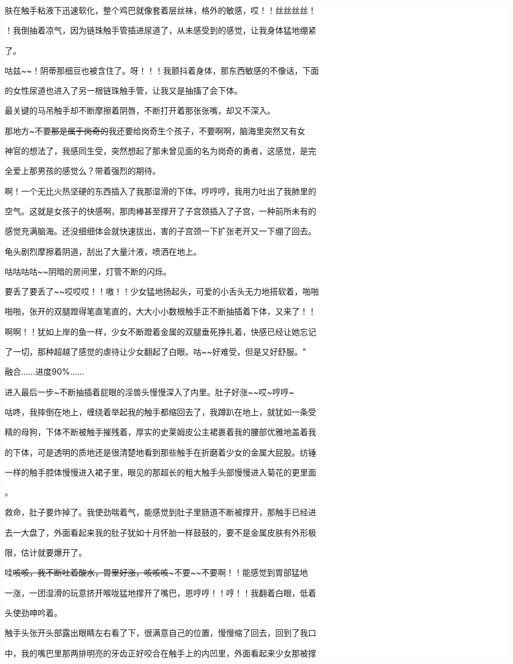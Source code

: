 肤在触手粘液下迅速软化，整个鸡巴就像套着层丝袜，格外的敏感，哎！！丝丝丝丝！

！我倒抽着凉气，因为链珠触手管插进尿道了，从未感受到的感觉，让我身体猛地绷紧

了。

咕兹~~！阴蒂那细豆也被含住了。呀！！！我颤抖着身体，那东西敏感的不像话，下面

的女性尿道也进入了另一根链珠触手管，让我又是抽搐了会下体。

最关键的马吊触手却不断摩擦着阴唇，不断打开着那张张嘴，却又不深入。

那地方~不要~~那是属于岗奇的~~我还要给岗奇生个孩子，不要啊啊，脑海里突然又有女

神官的想法了，我感同生受，突然想起了那未曾见面的名为岗奇的勇者，这感觉，是完

全爱上那男孩的感觉么？带着强烈的期待。

啊！一个无比火热坚硬的东西插入了我那湿滑的下体。哼哼哼，我用力吐出了我肺里的

空气。这就是女孩子的快感啊，那肉棒甚至撑开了子宫颈插入了子宫，一种前所未有的

感觉充满脑海。还没细细体会就快速拔出，害的子宫颈一下扩张老开又一下绷了回去。

龟头剧烈摩擦着阴道，刮出了大量汁液，喷洒在地上。

咕咕咕咕~~阴暗的房间里，灯管不断的闪烁。

要丢了要丢了~~哎哎哎！！嗷！！少女猛地扬起头，可爱的小舌头无力地搭软着，啪啪

啪啪，张开的双腿蹬得笔直笔直的，大大小小数根触手正不断抽插着下体，又来了！！

啊啊！！犹如上岸的鱼一样，少女不断蹬着金属的双腿垂死挣扎着，快感已经让她忘记

了一切，那种超越了感觉的虐待让少女翻起了白眼。咕~~好难受，但是又好舒服。"

融合……进度90%……

进入最后一步~不断抽插着屁眼的淫兽头慢慢深入了内里。肚子好涨~~哎~哼哼~

咕咚，我摔倒在地上，缠绕着举起我的触手都缩回去了，我蹲趴在地上，就犹如一条受

精的母狗，下体不断被触手摧残着，厚实的史莱姆皮公主裙裹着我的腰部优雅地盖着我

的下体，可是透明的质地还是很清楚地看到那些触手在折磨着少女的金属大屁股。纺锤

一样的触手腔体慢慢进入裙子里，眼见的那超长的粗大触手头部慢慢进入菊花的更里面

。

救命，肚子要炸掉了。我使劲喘着气，能感觉到肚子里肠道不断被撑开，那触手已经进

去一大盘了，外面看起来我的肚子犹如十月怀胎一样鼓鼓的，要不是金属皮肤有外形极

限，估计就要爆开了。

哇~~咳咳，我不断吐着酸水，胃里好涨，咳咳咳~~~不要~~不要啊！！能感觉到胃部猛地

一涨，一团湿滑的玩意挤开喉咙猛地撑开了嘴巴，恩哼哼！！哼！！我翻着白眼，低着

头使劲呻吟着。

触手头张开头部露出眼睛左右看了下，很满意自己的位置，慢慢缩了回去，回到了我口

中，我的嘴巴里那两排明亮的牙齿正好咬合在触手上的内凹里，外面看起来少女那被撑

